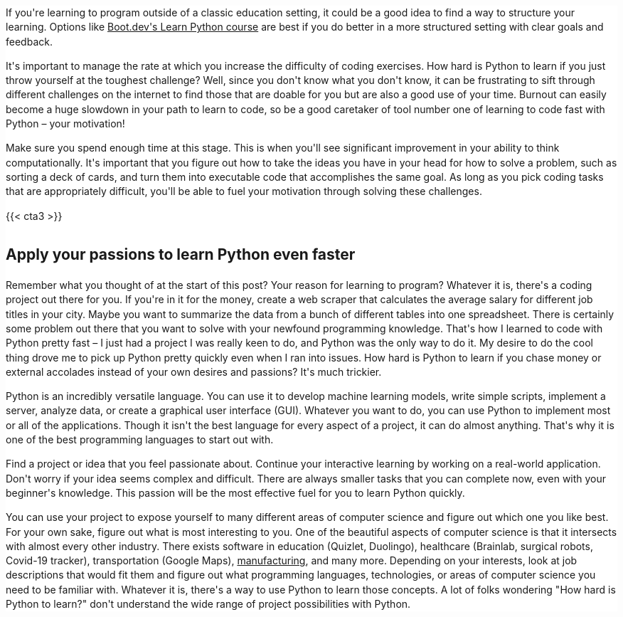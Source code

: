 If you're learning to program outside of a classic education setting, it could be a good idea to find a way to structure your learning. Options like [Boot.dev's Learn Python course](https://boot.dev/learn/learn-python) are best if you do better in a more structured setting with clear goals and feedback.

It's important to manage the rate at which you increase the difficulty of coding exercises. How hard is Python to learn if you just throw yourself at the toughest challenge? Well, since you don't know what you don't know, it can be frustrating to sift through different challenges on the internet to find those that are doable for you but are also a good use of your time. Burnout can easily become a huge slowdown in your path to learn to code, so be a good caretaker of tool number one of learning to code fast with Python – your motivation!

Make sure you spend enough time at this stage. This is when you'll see significant improvement in your ability to think computationally. It's important that you figure out how to take the ideas you have in your head for how to solve a problem, such as sorting a deck of cards, and turn them into executable code that accomplishes the same goal. As long as you pick coding tasks that are appropriately difficult, you'll be able to fuel your motivation through solving these challenges.

{{< cta3 >}}

## Apply your passions to learn Python even faster

Remember what you thought of at the start of this post? Your reason for learning to program? Whatever it is, there's a coding project out there for you. If you're in it for the money, create a web scraper that calculates the average salary for different job titles in your city. Maybe you want to summarize the data from a bunch of different tables into one spreadsheet. There is certainly some problem out there that you want to solve with your newfound programming knowledge. That's how I learned to code with Python pretty fast – I just had a project I was really keen to do, and Python was the only way to do it. My desire to do the cool thing drove me to pick up Python pretty quickly even when I ran into issues. How hard is Python to learn if you chase money or external accolades instead of your own desires and passions? It's much trickier.

Python is an incredibly versatile language. You can use it to develop machine learning models, write simple scripts, implement a server, analyze data, or create a graphical user interface (GUI). Whatever you want to do, you can use Python to implement most or all of the applications. Though it isn't the best language for every aspect of a project, it can do almost anything. That's why it is one of the best programming languages to start out with.

Find a project or idea that you feel passionate about. Continue your interactive learning by working on a real-world application. Don't worry if your idea seems complex and difficult. There are always smaller tasks that you can complete now, even with your beginner's knowledge. This passion will be the most effective fuel for you to learn Python quickly.

You can use your project to expose yourself to many different areas of computer science and figure out which one you like best. For your own sake, figure out what is most interesting to you. One of the beautiful aspects of computer science is that it intersects with almost every other industry. There exists software in education (Quizlet, Duolingo), healthcare (Brainlab, surgical robots, Covid-19 tracker), transportation (Google Maps), [manufacturing](https://blog.hubstaff.com/best-manufacturing-management-software/), and many more. Depending on your interests, look at job descriptions that would fit them and figure out what programming languages, technologies, or areas of computer science you need to be familiar with. Whatever it is, there's a way to use Python to learn those concepts. A lot of folks wondering "How hard is Python to learn?" don't understand the wide range of project possibilities with Python.
